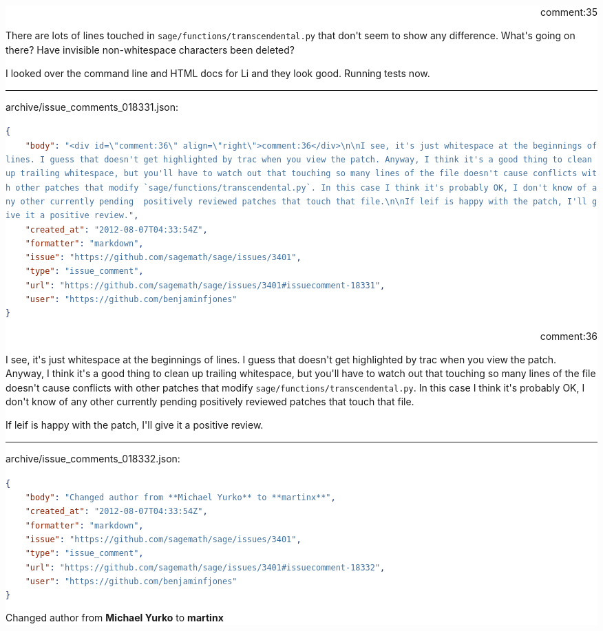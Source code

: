 <div id="comment:35" align="right">comment:35</div>

There are lots of lines touched in `sage/functions/transcendental.py` that don't seem to show any difference.  What's going on there? Have invisible non-whitespace characters been deleted?

I looked over the command line and HTML docs for Li and they look good. Running tests now.



---

archive/issue_comments_018331.json:
```json
{
    "body": "<div id=\"comment:36\" align=\"right\">comment:36</div>\n\nI see, it's just whitespace at the beginnings of lines. I guess that doesn't get highlighted by trac when you view the patch. Anyway, I think it's a good thing to clean up trailing whitespace, but you'll have to watch out that touching so many lines of the file doesn't cause conflicts with other patches that modify `sage/functions/transcendental.py`. In this case I think it's probably OK, I don't know of any other currently pending  positively reviewed patches that touch that file.\n\nIf leif is happy with the patch, I'll give it a positive review.",
    "created_at": "2012-08-07T04:33:54Z",
    "formatter": "markdown",
    "issue": "https://github.com/sagemath/sage/issues/3401",
    "type": "issue_comment",
    "url": "https://github.com/sagemath/sage/issues/3401#issuecomment-18331",
    "user": "https://github.com/benjaminfjones"
}
```

<div id="comment:36" align="right">comment:36</div>

I see, it's just whitespace at the beginnings of lines. I guess that doesn't get highlighted by trac when you view the patch. Anyway, I think it's a good thing to clean up trailing whitespace, but you'll have to watch out that touching so many lines of the file doesn't cause conflicts with other patches that modify `sage/functions/transcendental.py`. In this case I think it's probably OK, I don't know of any other currently pending  positively reviewed patches that touch that file.

If leif is happy with the patch, I'll give it a positive review.



---

archive/issue_comments_018332.json:
```json
{
    "body": "Changed author from **Michael Yurko** to **martinx**",
    "created_at": "2012-08-07T04:33:54Z",
    "formatter": "markdown",
    "issue": "https://github.com/sagemath/sage/issues/3401",
    "type": "issue_comment",
    "url": "https://github.com/sagemath/sage/issues/3401#issuecomment-18332",
    "user": "https://github.com/benjaminfjones"
}
```

Changed author from **Michael Yurko** to **martinx**
